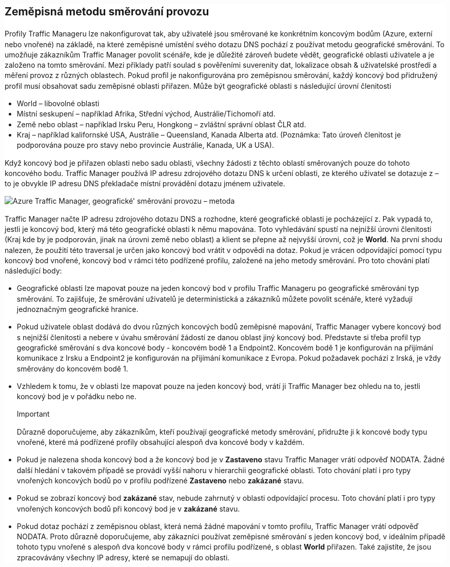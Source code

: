 ## <a name = "geographic"></a>Zeměpisná metodu směrování provozu

Profily Traffic Manageru lze nakonfigurovat tak, aby uživatelé jsou směrované ke konkrétním koncovým bodům (Azure, externí nebo vnořené) na základě, na které zeměpisné umístění svého dotazu DNS pochází z používat metodu geografické směrování. To umožňuje zákazníkům Traffic Manager povolit scénáře, kde je důležité zároveň budete vědět, geografické oblasti uživatele a je založeno na tomto směrování. Mezi příklady patří soulad s pověřeními suverenity dat, lokalizace obsah & uživatelské prostředí a měření provoz z různých oblastech.
Pokud profil je nakonfigurována pro zeměpisnou směrování, každý koncový bod přidružený profil musí obsahovat sadu zeměpisné oblasti přiřazen. Může být geografické oblasti s následující úrovní členitosti 
- World – libovolné oblasti
- Místní seskupení – například Afrika, Střední východ, Austrálie/Tichomoří atd. 
- Země nebo oblast – například Irsku Peru, Hongkong – zvláštní správní oblast ČLR atd. 
- Kraj – například kalifornské USA, Austrálie – Queensland, Kanada Alberta atd. (Poznámka: Tato úroveň členitost je podporována pouze pro stavy nebo provincie Austrálie, Kanada, UK a USA).

Když koncový bod je přiřazen oblasti nebo sadu oblasti, všechny žádosti z těchto oblastí směrovaných pouze do tohoto koncového bodu. Traffic Manager používá IP adresu zdrojového dotazu DNS k určení oblasti, ze kterého uživatel se dotazuje z – to je obvykle IP adresu DNS překladače místní provádění dotazu jménem uživatele.  

![Azure Traffic Manager, geografické' směrování provozu – metoda](./media/traffic-manager-routing-methods/geographic.png)

Traffic Manager načte IP adresu zdrojového dotazu DNS a rozhodne, které geografické oblasti je pocházející z. Pak vypadá to, jestli je koncový bod, který má této geografické oblasti k němu mapována. Toto vyhledávání spustí na nejnižší úrovni členitosti (Kraj kde by je podporován, jinak na úrovni země nebo oblast) a klient se přepne až nejvyšší úrovni, což je **World**. Na první shodu nalezen, že použití této traversal je určen jako koncový bod vrátit v odpovědi na dotaz. Pokud je vrácen odpovídající pomocí typu koncový bod vnořené, koncový bod v rámci této podřízené profilu, založené na jeho metody směrování. Pro toto chování platí následující body:

- Geografické oblasti lze mapovat pouze na jeden koncový bod v profilu Traffic Manageru po geografické směrování typ směrování. To zajišťuje, že směrování uživatelů je deterministická a zákazníků můžete povolit scénáře, které vyžadují jednoznačným geografické hranice.
- Pokud uživatele oblast dodává do dvou různých koncových bodů zeměpisné mapování, Traffic Manager vybere koncový bod s nejnižší členitosti a nebere v úvahu směrování žádostí ze danou oblast jiný koncový bod. Představte si třeba profil typ geografické směrování s dva koncové body - koncovém bodě 1 a Endpoint2. Koncovém bodě 1 je konfigurován na přijímání komunikace z Irsku a Endpoint2 je konfigurován na přijímání komunikace z Evropa. Pokud požadavek pochází z Irská, je vždy směrovány do koncovém bodě 1.
- Vzhledem k tomu, že v oblasti lze mapovat pouze na jeden koncový bod, vrátí ji Traffic Manager bez ohledu na to, jestli koncový bod je v pořádku nebo ne.

    >[!IMPORTANT]
    >Důrazně doporučujeme, aby zákazníkům, kteří používají geografické metody směrování, přidružte ji k koncové body typu vnořené, které má podřízené profily obsahující alespoň dva koncové body v každém.
- Pokud je nalezena shoda koncový bod a že koncový bod je v **Zastaveno** stavu Traffic Manager vrátí odpověď NODATA. Žádné další hledání v takovém případě se provádí vyšší nahoru v hierarchii geografické oblasti. Toto chování platí i pro typy vnořených koncových bodů po v profilu podřízené **Zastaveno** nebo **zakázané** stavu.
- Pokud se zobrazí koncový bod **zakázané** stav, nebude zahrnutý v oblasti odpovídající procesu. Toto chování platí i pro typy vnořených koncových bodů při koncový bod je v **zakázané** stavu.
- Pokud dotaz pochází z zeměpisnou oblast, která nemá žádné mapování v tomto profilu, Traffic Manager vrátí odpověď NODATA. Proto důrazně doporučujeme, aby zákazníci používat zeměpisné směrování s jeden koncový bod, v ideálním případě tohoto typu vnořené s alespoň dva koncové body v rámci profilu podřízené, s oblast **World** přiřazen. Také zajistíte, že jsou zpracovávány všechny IP adresy, které se nemapují do oblasti.


[1]: ./media/traffic-manager-routing-methods/priority.png
[2]: ./media/traffic-manager-routing-methods/weighted.png
[3]: ./media/traffic-manager-routing-methods/performance.png